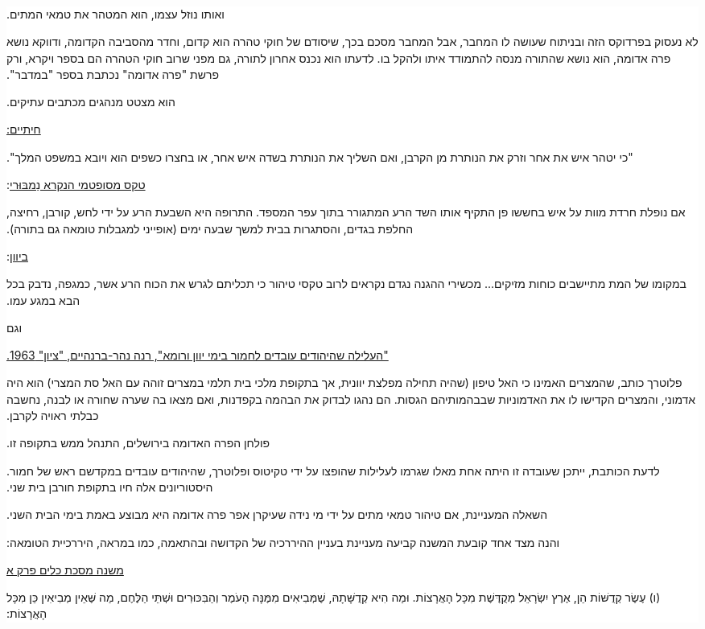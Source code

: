 <span dir="rtl">ואותו נוזל עצמו, הוא המטהר את טמאי המתים.</span>

<span dir="rtl">לא נעסוק בפרדוקס הזה ובניתוח שעושה לו המחבר, אבל המחבר
מסכם בכך, שיסודם של חוקי טהרה הוא קדום, וחדר מהסביבה הקדומה, ודווקא נושא
פרה אדומה, הוא נושא שהתורה מנסה להתמודד איתו ולהקל בו. לדעתו הוא נכנס
אחרון לתורה, גם מפני שרוב חוקי הטהרה הם בספר ויקרא, ורק פרשת "פרה אדומה"
נכתבת בספר "במדבר".</span>

<span dir="rtl">הוא מצטט מנהגים מכתבים עתיקים.</span>

<span dir="rtl"><u>חיתיים:</u></span>

<span dir="rtl">"כי יטהר איש את אחר וזרק את הנותרת מן הקרבן, ואם השליך
את הנותרת בשדה איש אחר, או בחצרו כשפים הוא ויובא במשפט המלך".</span>

<span dir="rtl"><u>טקס מסופטמי הנקרא נַמבּוּרי</u>:</span>

<span dir="rtl">אם נופלת חרדת מוות על איש בחששו פן התקיף אותו השד הרע
המתגורר בתוך עפר המספד. התרופה היא השבעת הרע על ידי לחש, קורבן, רחיצה,
החלפת בגדים, והסתגרות בבית למשך שבעה ימים (אופייני למגבלות טומאה גם
בתורה).</span>

<span dir="rtl"><u>ביוון</u>:</span>

<span dir="rtl">במקומו של המת מתיישבים כוחות מזיקים... מכשירי ההגנה נגדם
נקראים לרוב טקסי טיהור כי תכליתם לגרש את הכוח הרע אשר, כמגפה, נדבק בכל
הבא במגע עמו.</span>

<span dir="rtl">וגם</span>

<span dir="rtl"><u>"העלילה שהיהודים עובדים לחמור בימי יוון ורומא", רנה
נהר-ברנהיים, "ציון" 1963.</u></span>

<span dir="rtl">פלוטרך כותב, שהמצרים האמינו כי האל טיפון (שהיה תחילה
מפלצת יוונית, אך בתקופת מלכי בית תלמי במצרים זוהה עם האל סת המצרי) הוא
היה אדמוני, והמצרים הקדישו לו את האדמוניות שבבהמותיהם הגסות. הם נהגו
לבדוק את הבהמה בקפדנות, ואם מצאו בה שערה שחורה או לבנה, נחשבה כבלתי
ראויה לקרבן.</span>

<span dir="rtl">פולחן הפרה האדומה בירושלים, התנהל ממש בתקופה זו.</span>

<span dir="rtl">לדעת הכותבת, ייתכן שעובדה זו היתה אחת מאלו שגרמו לעלילות
שהופצו על ידי טקיטוס ופלוטרך, שהיהודים עובדים במקדשם ראש של חמור.
היסטוריונים אלה חיו בתקופת חורבן בית שני.</span>

<span dir="rtl">השאלה המעניינת, אם טיהור טמאי מתים על ידי מי נידה שעיקרן
אפר פרה אדומה היא מבוצע באמת בימי הבית השני.</span>

<span dir="rtl">והנה מצד אחד קובעת המשנה קביעה מעניינת בעניין ההיררכיה
של הקדושה ובהתאמה, כמו במראה, היררכיית הטומאה:</span>

<span dir="rtl"><u>משנה מסכת כלים פרק א</u></span>

<span dir="rtl">(ו) עֶשֶׂר קְדֻשּׁוֹת הֵן, אֶרֶץ יִשְׂרָאֵל מְקֻדֶּשֶׁת מִכָּל הָאֲרָצוֹת. וּמַה הִיא
קְדֻשָּׁתָהּ, שֶׁמְּבִיאִים מִמֶּנָּה הָעֹמֶר וְהַבִּכּוּרִים וּשְׁתֵּי הַלֶּחֶם, מַה שֶּׁאֵין מְבִיאִין כֵּן מִכָּל
הָאֲרָצוֹת:</span>

